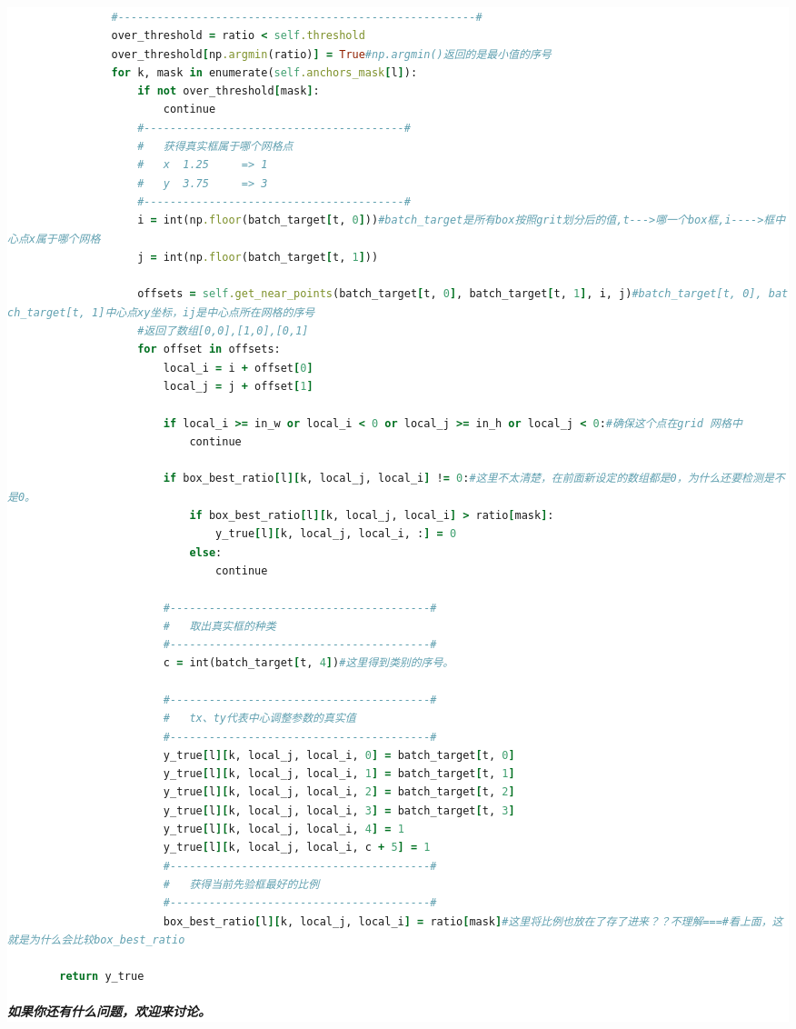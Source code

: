 ```ruby
                #-------------------------------------------------------#
                over_threshold = ratio < self.threshold
                over_threshold[np.argmin(ratio)] = True#np.argmin()返回的是最小值的序号
                for k, mask in enumerate(self.anchors_mask[l]):
                    if not over_threshold[mask]:
                        continue
                    #----------------------------------------#
                    #   获得真实框属于哪个网格点
                    #   x  1.25     => 1
                    #   y  3.75     => 3
                    #----------------------------------------#
                    i = int(np.floor(batch_target[t, 0]))#batch_target是所有box按照grit划分后的值,t--->哪一个box框,i---->框中心点x属于哪个网格
                    j = int(np.floor(batch_target[t, 1]))
                    
                    offsets = self.get_near_points(batch_target[t, 0], batch_target[t, 1], i, j)#batch_target[t, 0], batch_target[t, 1]中心点xy坐标，ij是中心点所在网格的序号
                    #返回了数组[0,0],[1,0],[0,1]
                    for offset in offsets:
                        local_i = i + offset[0]
                        local_j = j + offset[1]

                        if local_i >= in_w or local_i < 0 or local_j >= in_h or local_j < 0:#确保这个点在grid 网格中
                            continue

                        if box_best_ratio[l][k, local_j, local_i] != 0:#这里不太清楚，在前面新设定的数组都是0，为什么还要检测是不是0。
                            if box_best_ratio[l][k, local_j, local_i] > ratio[mask]:
                                y_true[l][k, local_j, local_i, :] = 0
                            else:
                                continue
                            
                        #----------------------------------------#
                        #   取出真实框的种类
                        #----------------------------------------#
                        c = int(batch_target[t, 4])#这里得到类别的序号。

                        #----------------------------------------#
                        #   tx、ty代表中心调整参数的真实值
                        #----------------------------------------#
                        y_true[l][k, local_j, local_i, 0] = batch_target[t, 0]
                        y_true[l][k, local_j, local_i, 1] = batch_target[t, 1]
                        y_true[l][k, local_j, local_i, 2] = batch_target[t, 2]
                        y_true[l][k, local_j, local_i, 3] = batch_target[t, 3]
                        y_true[l][k, local_j, local_i, 4] = 1
                        y_true[l][k, local_j, local_i, c + 5] = 1
                        #----------------------------------------#
                        #   获得当前先验框最好的比例
                        #----------------------------------------#
                        box_best_ratio[l][k, local_j, local_i] = ratio[mask]#这里将比例也放在了存了进来？？不理解===#看上面，这就是为什么会比较box_best_ratio
                        
        return y_true
```
##### 如果你还有什么问题，欢迎来讨论。